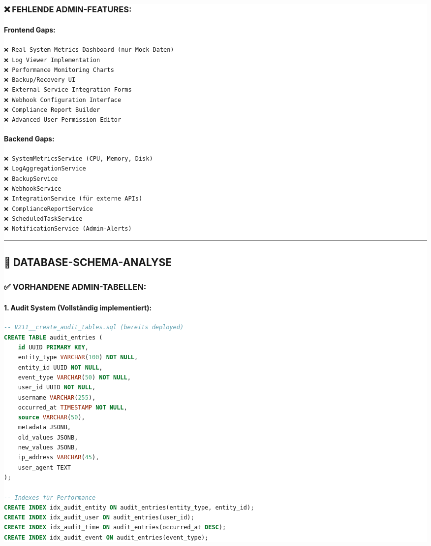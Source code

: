 ### **❌ FEHLENDE ADMIN-FEATURES:**

#### Frontend Gaps:
```
❌ Real System Metrics Dashboard (nur Mock-Daten)
❌ Log Viewer Implementation
❌ Performance Monitoring Charts
❌ Backup/Recovery UI
❌ External Service Integration Forms
❌ Webhook Configuration Interface
❌ Compliance Report Builder
❌ Advanced User Permission Editor
```

#### Backend Gaps:
```
❌ SystemMetricsService (CPU, Memory, Disk)
❌ LogAggregationService
❌ BackupService
❌ WebhookService
❌ IntegrationService (für externe APIs)
❌ ComplianceReportService
❌ ScheduledTaskService
❌ NotificationService (Admin-Alerts)
```

---

## 💾 **DATABASE-SCHEMA-ANALYSE**

### **✅ VORHANDENE ADMIN-TABELLEN:**

#### 1. **Audit System (Vollständig implementiert):**
```sql
-- V211__create_audit_tables.sql (bereits deployed)
CREATE TABLE audit_entries (
    id UUID PRIMARY KEY,
    entity_type VARCHAR(100) NOT NULL,
    entity_id UUID NOT NULL,
    event_type VARCHAR(50) NOT NULL,
    user_id UUID NOT NULL,
    username VARCHAR(255),
    occurred_at TIMESTAMP NOT NULL,
    source VARCHAR(50),
    metadata JSONB,
    old_values JSONB,
    new_values JSONB,
    ip_address VARCHAR(45),
    user_agent TEXT
);

-- Indexes für Performance
CREATE INDEX idx_audit_entity ON audit_entries(entity_type, entity_id);
CREATE INDEX idx_audit_user ON audit_entries(user_id);
CREATE INDEX idx_audit_time ON audit_entries(occurred_at DESC);
CREATE INDEX idx_audit_event ON audit_entries(event_type);
```
